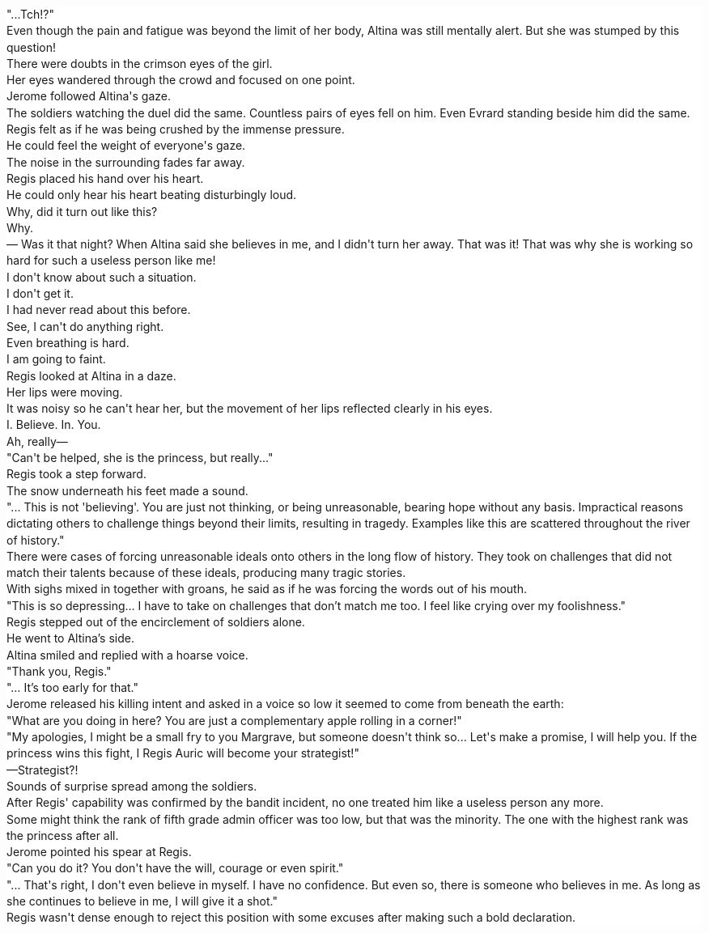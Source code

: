 "...Tch!?"<br/>
Even though the pain and fatigue was beyond the limit of her body, Altina was still mentally alert. But she was stumped by this question!<br/>
There were doubts in the crimson eyes of the girl.<br/>
Her eyes wandered through the crowd and focused on one point.<br/>
Jerome followed Altina's gaze.<br/>
The soldiers watching the duel did the same. Countless pairs of eyes fell on him. Even Evrard standing beside him did the same.<br/>
Regis felt as if he was being crushed by the immense pressure.<br/>
He could feel the weight of everyone's gaze.<br/>
The noise in the surrounding fades far away.<br/>
Regis placed his hand over his heart.<br/>
He could only hear his heart beating disturbingly loud.<br/>
Why, did it turn out like this?<br/>
Why.<br/>
— Was it that night? When Altina said she believes in me, and I didn't turn her away. That was it! That was why she is working so hard for such a useless person like me!<br/>
I don't know about such a situation.<br/>
I don't get it.<br/>
I had never read about this before.<br/>
See, I can't do anything right.<br/>
Even breathing is hard.<br/>
I am going to faint.<br/>
Regis looked at Altina in a daze.<br/>
Her lips were moving.<br/>
It was noisy so he can't hear her, but the movement of her lips reflected clearly in his eyes.<br/>
I. Believe. In. You.<br/>
Ah, really—<br/>
"Can't be helped, she is the princess, but really..."<br/>
Regis took a step forward.<br/>
The snow underneath his feet made a sound.<br/>
"... This is not 'believing'. You are just not thinking, or being unreasonable, bearing hope without any basis. Impractical reasons dictating others to challenge things beyond their limits, resulting in tragedy. Examples like this are scattered throughout the river of history."<br/>
There were cases of forcing unreasonable ideals onto others in the long flow of history. They took on challenges that did not match their talents because of these ideals, producing many tragic stories.<br/>
With sighs mixed in together with groans, he said as if he was forcing the words out of his mouth.<br/>
"This is so depressing… I have to take on challenges that don’t match me too. I feel like crying over my foolishness."<br/>
Regis stepped out of the encirclement of soldiers alone.<br/>
He went to Altina’s side.<br/>
Altina smiled and replied with a hoarse voice.<br/>
"Thank you, Regis."<br/>
"… It’s too early for that."<br/>
Jerome released his killing intent and asked in a voice so low it seemed to come from beneath the earth:<br/>
"What are you doing in here? You are just a complementary apple rolling in a corner!"<br/>
"My apologies, I might be a small fry to you Margrave, but someone doesn't think so... Let's make a promise, I will help you. If the princess wins this fight, I Regis Auric will become your strategist!"<br/>
—Strategist?!<br/>
Sounds of surprise spread among the soldiers.<br/>
After Regis' capability was confirmed by the bandit incident, no one treated him like a useless person any more.<br/>
Some might think the rank of fifth grade admin officer was too low, but that was the minority. The one with the highest rank was the princess after all.<br/>
Jerome pointed his spear at Regis.<br/>
"Can you do it? You don't have the will, courage or even spirit."<br/>
"... That's right, I don't even believe in myself. I have no confidence. But even so, there is someone who believes in me. As long as she continues to believe in me, I will give it a shot."<br/>
Regis wasn't dense enough to reject this position with some excuses after making such a bold declaration.<br/>